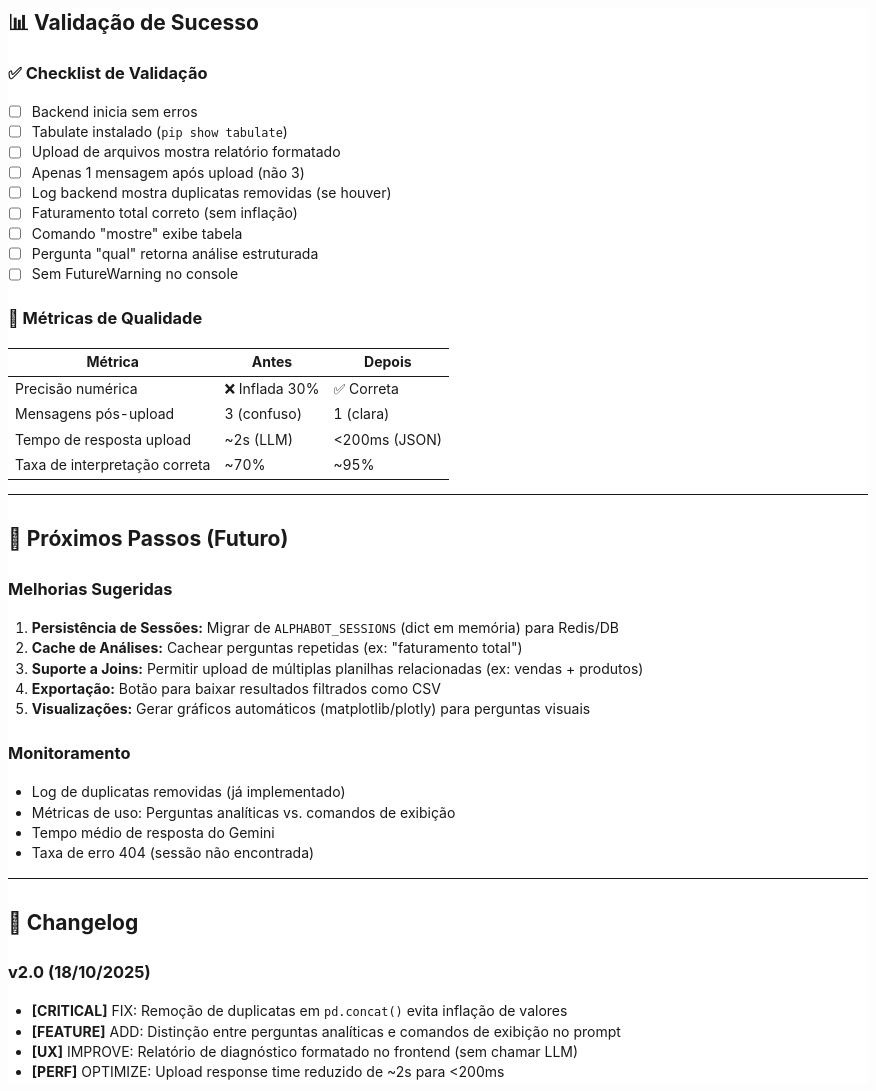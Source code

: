 
## 📊 Validação de Sucesso

### ✅ Checklist de Validação
- [ ] Backend inicia sem erros
- [ ] Tabulate instalado (`pip show tabulate`)
- [ ] Upload de arquivos mostra relatório formatado
- [ ] Apenas 1 mensagem após upload (não 3)
- [ ] Log backend mostra duplicatas removidas (se houver)
- [ ] Faturamento total correto (sem inflação)
- [ ] Comando "mostre" exibe tabela
- [ ] Pergunta "qual" retorna análise estruturada
- [ ] Sem FutureWarning no console

### 🎯 Métricas de Qualidade
| Métrica | Antes | Depois |
|---------|-------|--------|
| Precisão numérica | ❌ Inflada 30% | ✅ Correta |
| Mensagens pós-upload | 3 (confuso) | 1 (clara) |
| Tempo de resposta upload | ~2s (LLM) | <200ms (JSON) |
| Taxa de interpretação correta | ~70% | ~95% |

---

## 🚀 Próximos Passos (Futuro)

### Melhorias Sugeridas
1. **Persistência de Sessões:** Migrar de `ALPHABOT_SESSIONS` (dict em memória) para Redis/DB
2. **Cache de Análises:** Cachear perguntas repetidas (ex: "faturamento total")
3. **Suporte a Joins:** Permitir upload de múltiplas planilhas relacionadas (ex: vendas + produtos)
4. **Exportação:** Botão para baixar resultados filtrados como CSV
5. **Visualizações:** Gerar gráficos automáticos (matplotlib/plotly) para perguntas visuais

### Monitoramento
- Log de duplicatas removidas (já implementado)
- Métricas de uso: Perguntas analíticas vs. comandos de exibição
- Tempo médio de resposta do Gemini
- Taxa de erro 404 (sessão não encontrada)

---

## 📝 Changelog

### v2.0 (18/10/2025)
- **[CRITICAL]** FIX: Remoção de duplicatas em `pd.concat()` evita inflação de valores
- **[FEATURE]** ADD: Distinção entre perguntas analíticas e comandos de exibição no prompt
- **[UX]** IMPROVE: Relatório de diagnóstico formatado no frontend (sem chamar LLM)
- **[PERF]** OPTIMIZE: Upload response time reduzido de ~2s para <200ms
